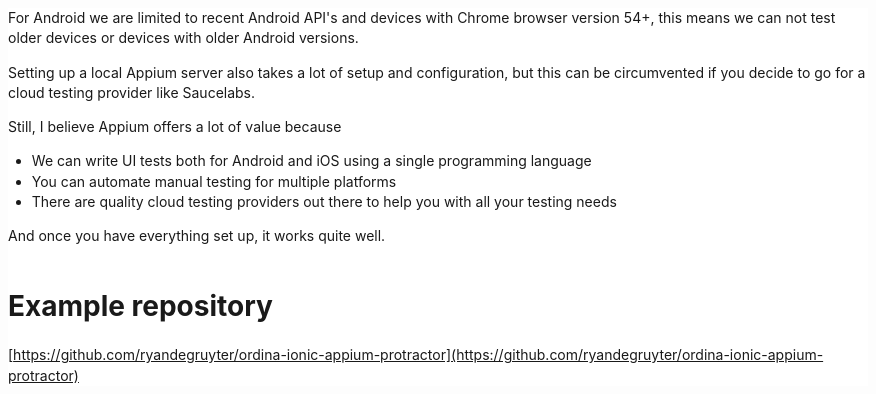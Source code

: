 For Android we are limited to recent Android API's and devices with Chrome browser version 54+, 
this means we can not test older devices or devices with older Android versions.

Setting up a local Appium server also takes a lot of setup and configuration, 
but this can be circumvented if you decide to go for a cloud testing provider like Saucelabs.

Still, I believe Appium offers a lot of value because

- We can write UI tests both for Android and iOS using a single programming language
- You can automate manual testing for multiple platforms
- There are quality cloud testing providers out there to help you with all your testing needs

And once you have everything set up, it works quite well.

# Example repository

[https://github.com/ryandegruyter/ordina-ionic-appium-protractor](https://github.com/ryandegruyter/ordina-ionic-appium-protractor)